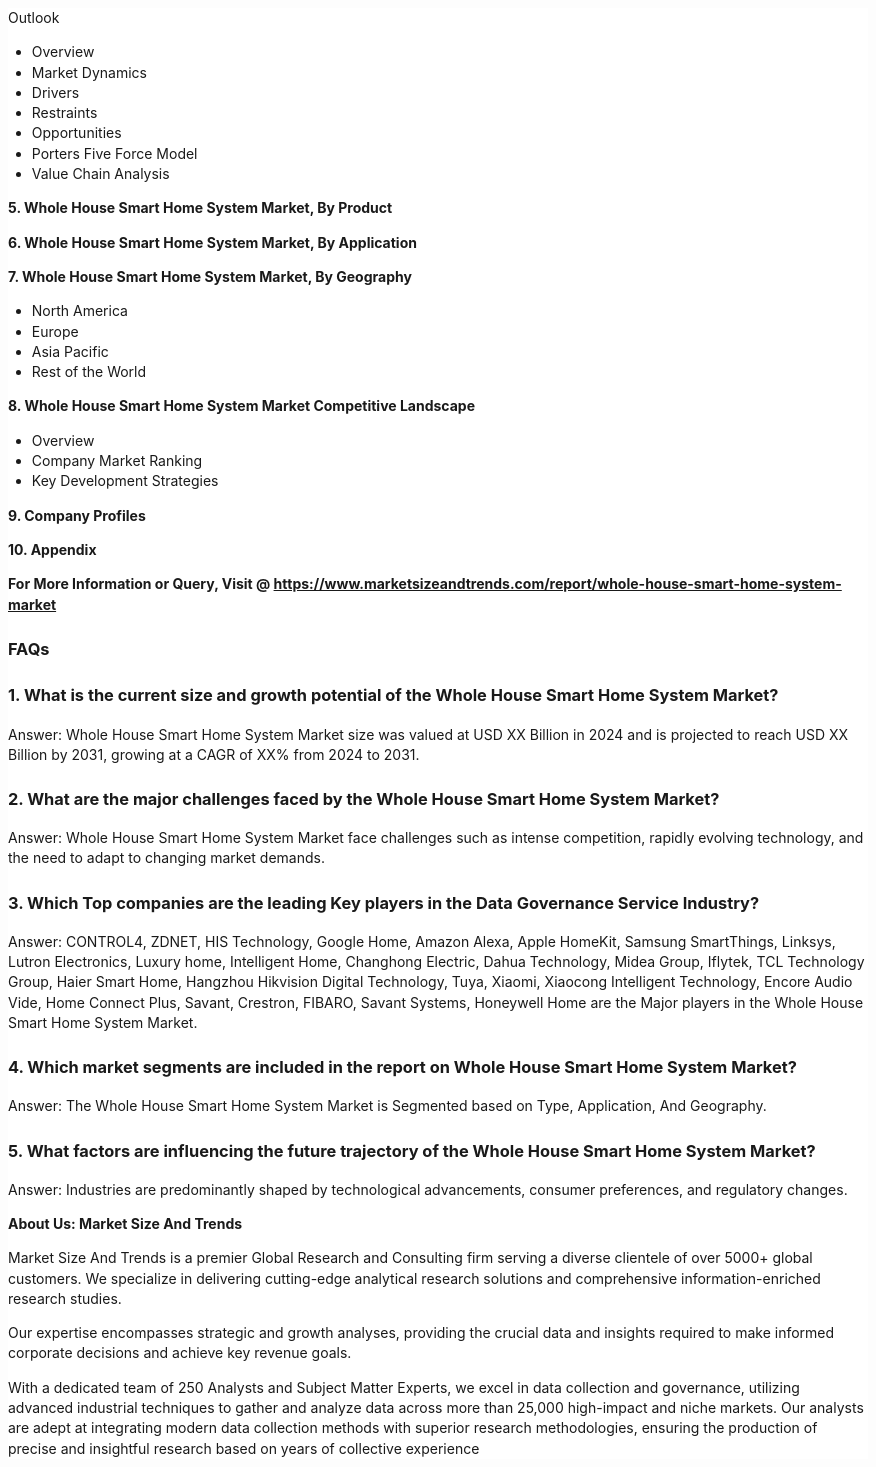 Outlook</span></strong></p></div><div class="" data-test-id=""><ul><li><span class="">Overview</span></li><li><span class="">Market Dynamics</span></li><li><span class="">Drivers</span></li><li><span class="">Restraints</span></li><li><span class="">Opportunities</span></li><li><span class="">Porters Five Force Model</span></li><li><span class="">Value Chain Analysis</span></li></ul></div><div class="" data-test-id=""><p><strong><span class="">5. Whole House Smart Home System Market, By Product</span></strong></p></div><div class="" data-test-id=""><p><strong><span class="">6. Whole House Smart Home System Market, By Application</span></strong></p></div><div class="" data-test-id=""><p><strong><span class="">7. Whole House Smart Home System Market, By Geography</span></strong></p></div><div class="" data-test-id=""><ul><li><span class="">North America</span></li><li><span class="">Europe</span></li><li><span class="">Asia Pacific</span></li><li><span class="">Rest of the World</span></li></ul></div><div class="" data-test-id=""><p><strong><span class="">8. Whole House Smart Home System Market Competitive Landscape</span></strong></p></div><div class="" data-test-id=""><ul><li><span class="">Overview</span></li><li><span class="">Company Market Ranking</span></li><li><span class="">Key Development Strategies</span></li></ul></div><div class="" data-test-id=""><p><strong><span class="">9. Company Profiles</span></strong></p></div><div class="" data-test-id=""><p><strong><span class="">10. Appendix</span></strong></p></div><div class="" data-test-id=""><p><strong><span class="">For More Information or Query, Visit @ <a href="https://www.marketsizeandtrends.com/report/whole-house-smart-home-system-market" target="_blank">https://www.marketsizeandtrends.com/report/whole-house-smart-home-system-market</a></span></strong></p></div><div class="" data-test-id=""><div class="article-main__content" data-test-id="publishing-text-block"><h3><strong><span class="">FAQs</span></strong></h3></div><div class="article-main__content" data-test-id="publishing-text-block"><h3><span class="">1. What is the current size and growth potential of the Whole House Smart Home System Market?</span></h3></div><div class="article-main__content" data-test-id="publishing-text-block"><p><span class="font-[700]">Answer</span><span class="">: Whole House Smart Home System Market size was valued at USD XX Billion in 2024 and is projected to reach USD XX Billion by 2031, growing at a CAGR of XX% from 2024 to 2031.</span></p></div><div class="article-main__content" data-test-id="publishing-text-block"><h3><span class="">2. What are the major challenges faced by the Whole House Smart Home System Market?</span></h3></div><div class="article-main__content" data-test-id="publishing-text-block"><p><span class="font-[700]">Answer</span><span class="">: Whole House Smart Home System Market face challenges such as intense competition, rapidly evolving technology, and the need to adapt to changing market demands.</span></p></div><div class="article-main__content" data-test-id="publishing-text-block"><h3><span class="">3. Which Top companies are the leading Key players in the Data Governance Service Industry?</span></h3></div><div class="article-main__content" data-test-id="publishing-text-block"><p><span class="font-[700]">Answer</span><span class="">: CONTROL4, ZDNET, HIS Technology, Google Home, Amazon Alexa, Apple HomeKit, Samsung SmartThings, Linksys, Lutron Electronics, Luxury home, Intelligent Home, Changhong Electric, Dahua Technology, Midea Group, Iflytek, TCL Technology Group, Haier Smart Home, Hangzhou Hikvision Digital Technology, Tuya, Xiaomi, Xiaocong Intelligent Technology, Encore Audio Vide, Home Connect Plus, Savant, Crestron, FIBARO, Savant Systems, Honeywell Home are the Major players in the Whole House Smart Home System Market.</span></p></div><div class="article-main__content" data-test-id="publishing-text-block"><h3><span class="">4. Which market segments are included in the report on Whole House Smart Home System Market?</span></h3></div><div class="article-main__content" data-test-id="publishing-text-block"><p><span class="font-[700]">Answer</span><span class="">: The Whole House Smart Home System Market is Segmented based on Type, Application, And Geography.</span></p></div><div class="article-main__content" data-test-id="publishing-text-block"><h3><span class="">5. What factors are influencing the future trajectory of the Whole House Smart Home System Market?</span></h3></div><div class="article-main__content" data-test-id="publishing-text-block"><p><span class="font-[700]">Answer:</span><span class="">&nbsp;Industries are predominantly shaped by technological advancements, consumer preferences, and regulatory changes.</span></p></div><p><strong><span class="">About Us: Market Size And Trends</span></strong></p></div><div class="" data-test-id=""><p><span class="">Market Size And Trends is a premier Global Research and Consulting firm serving a diverse clientele of over 5000+ global customers. We specialize in delivering cutting-edge analytical research solutions and comprehensive information-enriched research studies.</span></p></div><div class="" data-test-id=""><p><span class="">Our expertise encompasses strategic and growth analyses, providing the crucial data and insights required to make informed corporate decisions and achieve key revenue goals.</span></p></div><div class="" data-test-id=""><p><span class="">With a dedicated team of 250 Analysts and Subject Matter Experts, we excel in data collection and governance, utilizing advanced industrial techniques to gather and analyze data across more than 25,000 high-impact and niche markets. Our analysts are adept at integrating modern data collection methods with superior research methodologies, ensuring the production of precise and insightful research based on years of collective experience